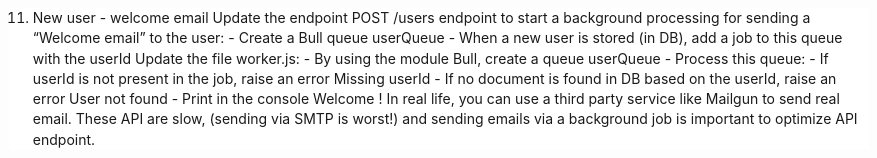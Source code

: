 11. New user - welcome email
    Update the endpoint POST /users endpoint to start a background processing for sending a “Welcome email” to the user:
        - Create a Bull queue userQueue
        - When a new user is stored (in DB), add a job to this queue with the userId
    Update the file worker.js:
        - By using the module Bull, create a queue userQueue
        - Process this queue:
            - If userId is not present in the job, raise an error Missing userId
            - If no document is found in DB based on the userId, raise an error User not found
            - Print in the console Welcome <email>!
    In real life, you can use a third party service like Mailgun to send real email. These API are slow, (sending via SMTP is worst!) and sending emails via a background job is important to optimize API endpoint.
